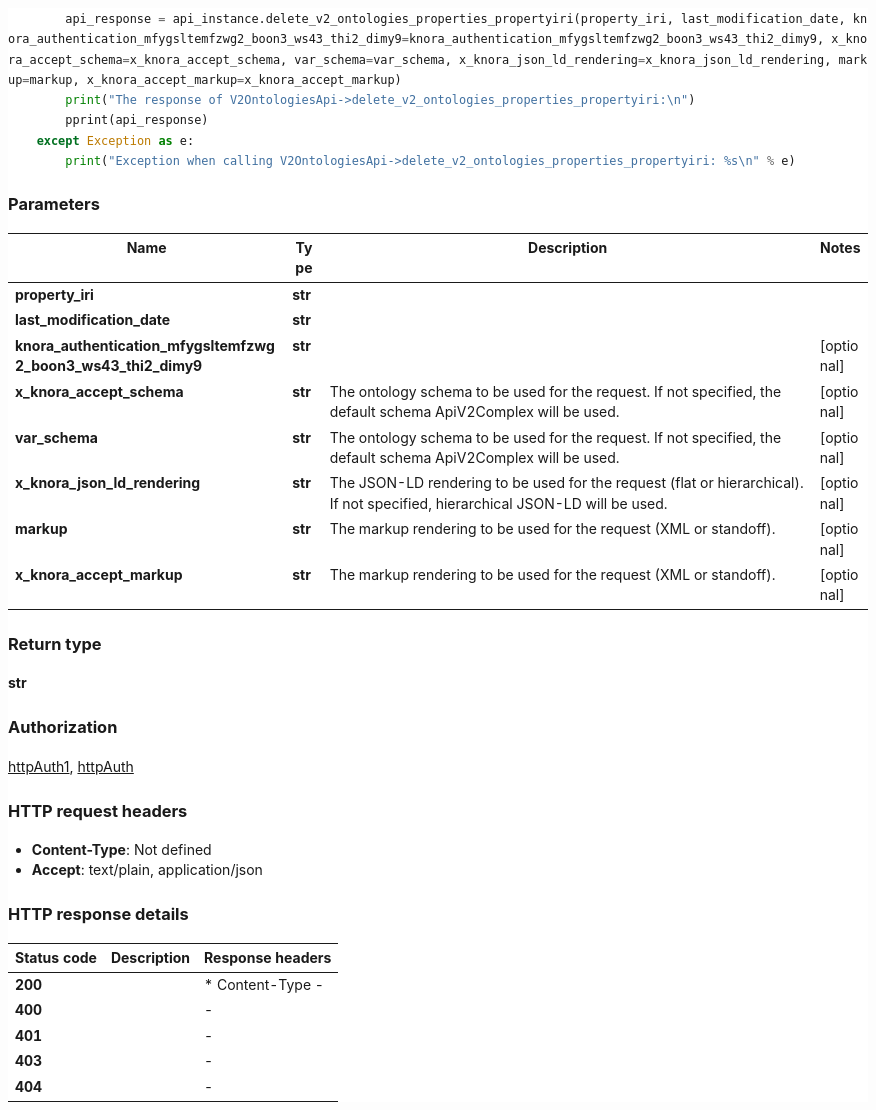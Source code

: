 ```python
        api_response = api_instance.delete_v2_ontologies_properties_propertyiri(property_iri, last_modification_date, knora_authentication_mfygsltemfzwg2_boon3_ws43_thi2_dimy9=knora_authentication_mfygsltemfzwg2_boon3_ws43_thi2_dimy9, x_knora_accept_schema=x_knora_accept_schema, var_schema=var_schema, x_knora_json_ld_rendering=x_knora_json_ld_rendering, markup=markup, x_knora_accept_markup=x_knora_accept_markup)
        print("The response of V2OntologiesApi->delete_v2_ontologies_properties_propertyiri:\n")
        pprint(api_response)
    except Exception as e:
        print("Exception when calling V2OntologiesApi->delete_v2_ontologies_properties_propertyiri: %s\n" % e)
```



### Parameters


Name | Type | Description  | Notes
------------- | ------------- | ------------- | -------------
 **property_iri** | **str**|  | 
 **last_modification_date** | **str**|  | 
 **knora_authentication_mfygsltemfzwg2_boon3_ws43_thi2_dimy9** | **str**|  | [optional] 
 **x_knora_accept_schema** | **str**| The ontology schema to be used for the request. If not specified, the default schema ApiV2Complex will be used. | [optional] 
 **var_schema** | **str**| The ontology schema to be used for the request. If not specified, the default schema ApiV2Complex will be used. | [optional] 
 **x_knora_json_ld_rendering** | **str**| The JSON-LD rendering to be used for the request (flat or hierarchical). If not specified, hierarchical JSON-LD will be used. | [optional] 
 **markup** | **str**| The markup rendering to be used for the request (XML or standoff). | [optional] 
 **x_knora_accept_markup** | **str**| The markup rendering to be used for the request (XML or standoff). | [optional] 

### Return type

**str**

### Authorization

[httpAuth1](../README.md#httpAuth1), [httpAuth](../README.md#httpAuth)

### HTTP request headers

 - **Content-Type**: Not defined
 - **Accept**: text/plain, application/json

### HTTP response details

| Status code | Description | Response headers |
|-------------|-------------|------------------|
**200** |  |  * Content-Type -  <br>  |
**400** |  |  -  |
**401** |  |  -  |
**403** |  |  -  |
**404** |  |  -  |

